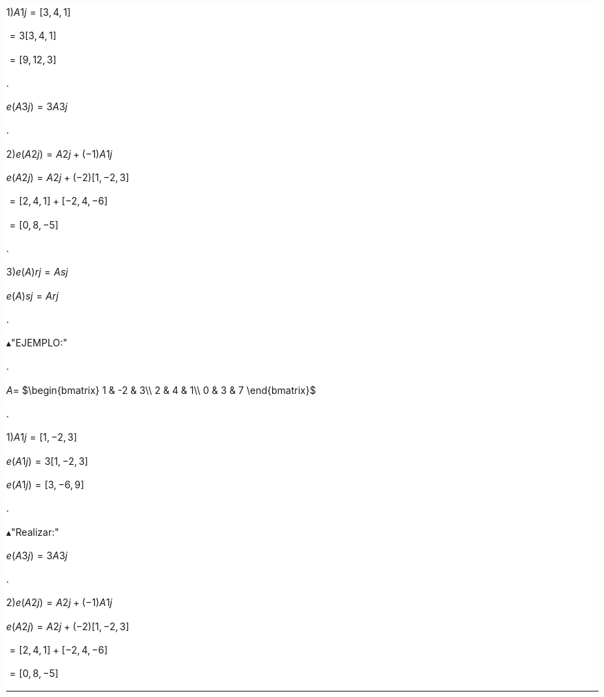 
$1) A1j = [3, 4, 1]$

$= 3 [3, 4, 1]$

$= [9, 12, 3]$

.

$e(A3j) = 3A3j$

.

$2) e(A2j) = A2j + (-1)A1j$

$e(A2j) = A2j + (-2)[1, -2, 3]$

$= [2, 4, 1] + [-2, 4, -6]$

$= [0, 8, -5]$

.

$3) e(A)rj = Asj$

$e(A)sj = Arj$

.

$\blacktriangle{\text{"EJEMPLO:"}}$

.

$A=$
$\begin{bmatrix}
1 & -2 & 3\\
2 & 4 & 1\\
0 & 3 & 7
\end{bmatrix}$

.

$1)A1j = [1, -2, 3]$

$e(A1j) = 3[1, -2, 3]$

$e(A1j) = [3, -6, 9]$

.

$\blacktriangle{\text{"Realizar:"}}$

$e(A3j) = 3A3j$

.

$2) e(A2j) = A2j + (-1)A1j$

$e(A2j) = A2j + (-2)[1, -2, 3]$

$= [2, 4, 1] + [-2, 4, -6]$

$= [0, 8, -5]$

------------------------------------------------------------------------------
